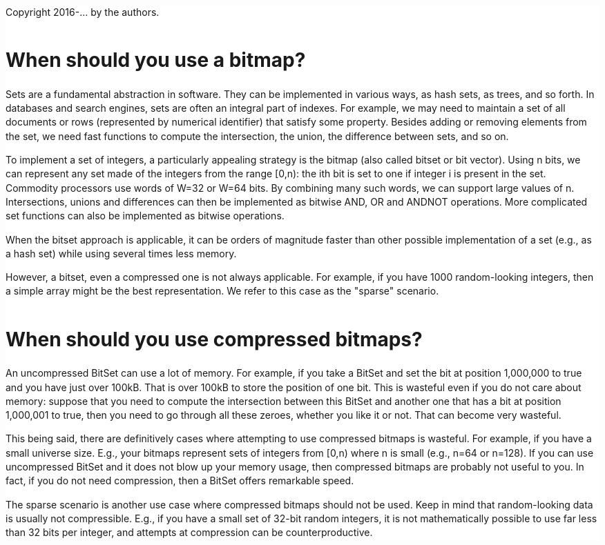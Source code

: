 Copyright 2016-... by the authors.

When should you use a bitmap?
===================================


Sets are a fundamental abstraction in
software. They can be implemented in various
ways, as hash sets, as trees, and so forth.
In databases and search engines, sets are often an integral
part of indexes. For example, we may need to maintain a set
of all documents or rows  (represented by numerical identifier)
that satisfy some property. Besides adding or removing
elements from the set, we need fast functions
to compute the intersection, the union, the difference between sets, and so on.


To implement a set
of integers, a particularly appealing strategy is the
bitmap (also called bitset or bit vector). Using n bits,
we can represent any set made of the integers from the range
[0,n): the ith bit is set to one if integer i is present in the set.
Commodity processors use words of W=32 or W=64 bits. By combining many such words, we can
support large values of n. Intersections, unions and differences can then be implemented
 as bitwise AND, OR and ANDNOT operations.
More complicated set functions can also be implemented as bitwise operations.

When the bitset approach is applicable, it can be orders of
magnitude faster than other possible implementation of a set (e.g., as a hash set)
while using several times less memory.

However, a bitset, even a compressed one is not always applicable. For example, if
you have 1000 random-looking integers, then a simple array might be the best representation.
We refer to this case as the "sparse" scenario.

When should you use compressed bitmaps?
===================================

An uncompressed BitSet can use a lot of memory. For example, if you take a BitSet
and set the bit at position 1,000,000 to true and you have just over 100kB. That is over 100kB
to store the position of one bit. This is wasteful  even if you do not care about memory:
suppose that you need to compute the intersection between this BitSet and another one
that has a bit at position 1,000,001 to true, then you need to go through all these zeroes,
whether you like it or not. That can become very wasteful.

This being said, there are definitively cases where attempting to use compressed bitmaps is wasteful.
For example, if you have a small universe size. E.g., your bitmaps represent sets of integers
from [0,n) where n is small (e.g., n=64 or n=128). If you can use uncompressed BitSet and
it does not blow up your memory usage,  then compressed bitmaps are probably not useful
to you. In fact, if you do not need compression, then a BitSet offers remarkable speed.

The sparse scenario is another use case where compressed bitmaps should not be used.
Keep in mind that random-looking data is usually not compressible. E.g., if you have a small set of
32-bit random integers, it is not mathematically possible to use far less than 32 bits per integer,
and attempts at compression can be counterproductive.
